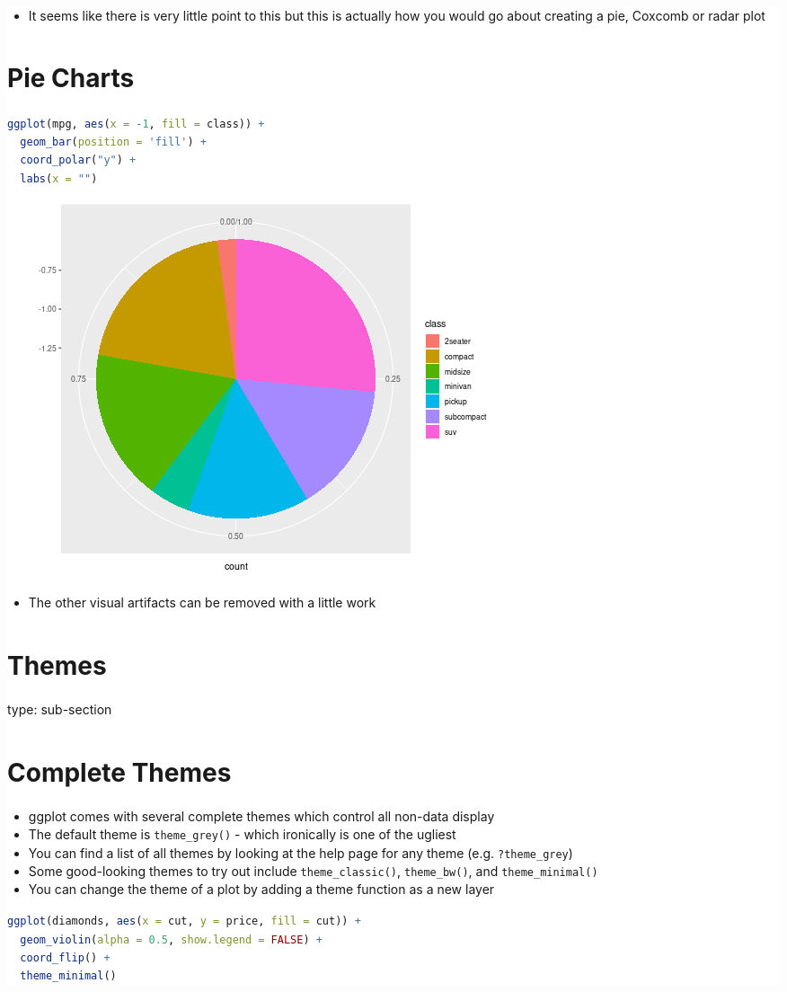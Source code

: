 * It seems like there is very little point to this but this is actually how you would go about creating a pie, Coxcomb or radar plot

Pie Charts
====================================


```r
ggplot(mpg, aes(x = -1, fill = class)) +
  geom_bar(position = 'fill') +
  coord_polar("y") +
  labs(x = "")
```

![plot of chunk unnamed-chunk-16](session_five_presentation-figure/unnamed-chunk-16-1.png)

* The other visual artifacts can be removed with a little work

Themes
====================================
type: sub-section

Complete Themes
====================================

* ggplot comes with several complete themes which control all non-data display
* The default theme is `theme_grey()` - which ironically is one of the ugliest
* You can find a list of all themes by looking at the help page for any theme (e.g. `?theme_grey`)
* Some good-looking themes to try out include `theme_classic()`, `theme_bw()`, and `theme_minimal()`
* You can change the theme of a plot by adding a theme function as a new layer


```r
ggplot(diamonds, aes(x = cut, y = price, fill = cut)) +
  geom_violin(alpha = 0.5, show.legend = FALSE) +
  coord_flip() +
  theme_minimal()
```
